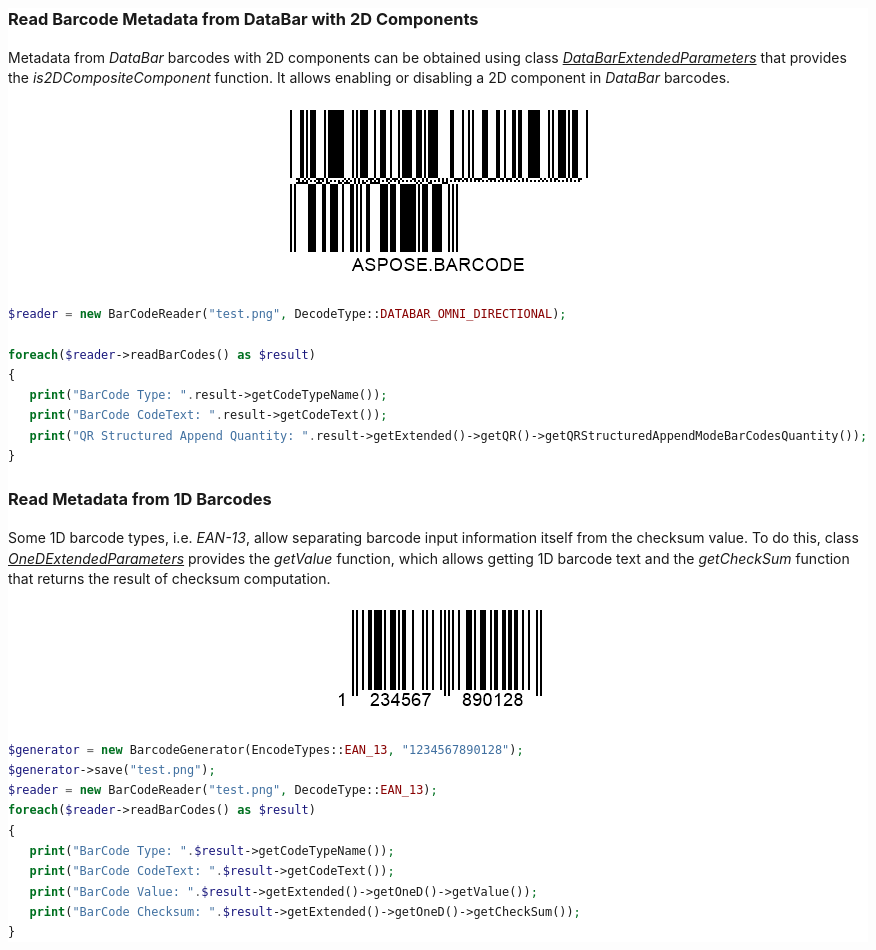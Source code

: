
### **Read Barcode Metadata from DataBar with 2D Components**
Metadata from *DataBar* barcodes with 2D components can be obtained using class  [*DataBarExtendedParameters*](https://reference.aspose.com/barcode/php/classDataBarExtendedParameters) that provides the *is2DCompositeComponent* function. It allows enabling or disabling a 2D component in *DataBar* barcodes.  
  
<p align="center"><img src="extdatabarmeta.png"></p>

``` php
$reader = new BarCodeReader("test.png", DecodeType::DATABAR_OMNI_DIRECTIONAL);
 
foreach($reader->readBarCodes() as $result)
{
   print("BarCode Type: ".result->getCodeTypeName());
   print("BarCode CodeText: ".result->getCodeText());
   print("QR Structured Append Quantity: ".result->getExtended()->getQR()->getQRStructuredAppendModeBarCodesQuantity());
}
```

### **Read Metadata from 1D Barcodes**
Some 1D barcode types, i.e. *EAN-13*, allow separating barcode input information itself from the checksum value. To do this, class [*OneDExtendedParameters*](https://reference.aspose.com/barcode/php/classOneDExtendedParameters) provides the *getValue* function, which allows getting 1D barcode text and the *getCheckSum* function that returns the result of checksum computation.
 
<p align="center"><img src="ean13.png"></p>

``` php
$generator = new BarcodeGenerator(EncodeTypes::EAN_13, "1234567890128");
$generator->save("test.png");
$reader = new BarCodeReader("test.png", DecodeType::EAN_13);
foreach($reader->readBarCodes() as $result)
{
   print("BarCode Type: ".$result->getCodeTypeName());
   print("BarCode CodeText: ".$result->getCodeText());
   print("BarCode Value: ".$result->getExtended()->getOneD()->getValue());
   print("BarCode Checksum: ".$result->getExtended()->getOneD()->getCheckSum());
}
```
  